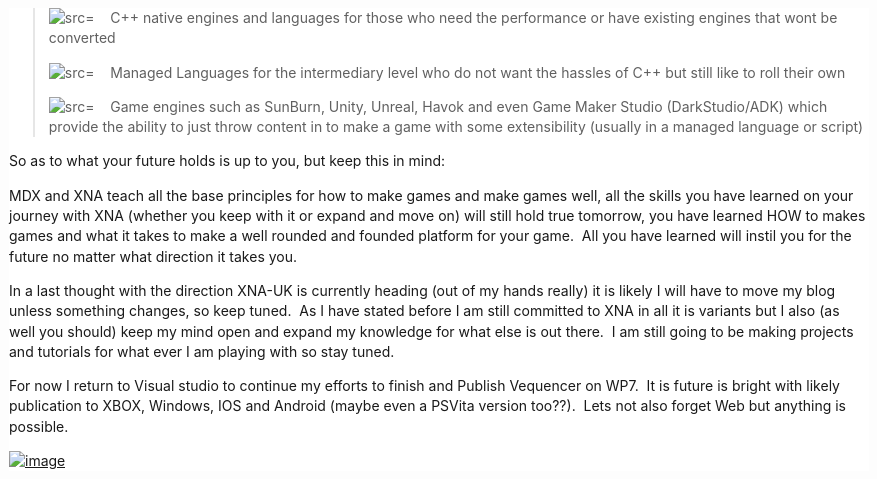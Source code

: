 > ![src=]()&nbsp;&nbsp;&nbsp; C++ native engines and languages for those who need the performance or have existing engines that wont be converted
> 
> ![src=]()&nbsp;&nbsp;&nbsp; Managed Languages for the intermediary level who do not want the hassles of C++ but still like to roll their own
> 
> ![src=]()&nbsp;&nbsp;&nbsp; Game engines such as SunBurn, Unity, Unreal, Havok and even Game Maker Studio (DarkStudio/ADK) which provide the ability to just throw content in to make a game with some extensibility (usually in a managed language or script)

So as to what your future holds is up to you, but keep this in mind:

MDX and XNA teach all the base principles for how to make games and make games well, all the skills you have learned on your journey with XNA (whether you keep with it or expand and move on) will still hold true tomorrow, you have learned HOW to makes games and what it takes to make a well rounded and founded platform for your game.&nbsp; All you have learned will instil you for the future no matter what direction it takes you.

In a last thought with the direction XNA-UK is currently heading (out of my hands really) it is likely I will have to move my blog unless something changes, so keep tuned.&nbsp; As I have stated before I am still committed to XNA in all it is variants but I also (as well you should) keep my mind open and expand my knowledge for what else is out there.&nbsp; I am still going to be making projects and tutorials for what ever I am playing with so stay tuned.

For now I return to Visual studio to continue my efforts to finish and Publish Vequencer on WP7.&nbsp; It is future is bright with likely publication to XBOX, Windows, IOS and Android (maybe even a PSVita version too??).&nbsp; Lets not also forget Web but anything is possible.

[![image](/Images/wordpress/2012/07/image_thumb138.png "image")](/Images/wordpress/2012/07/image135.png)

